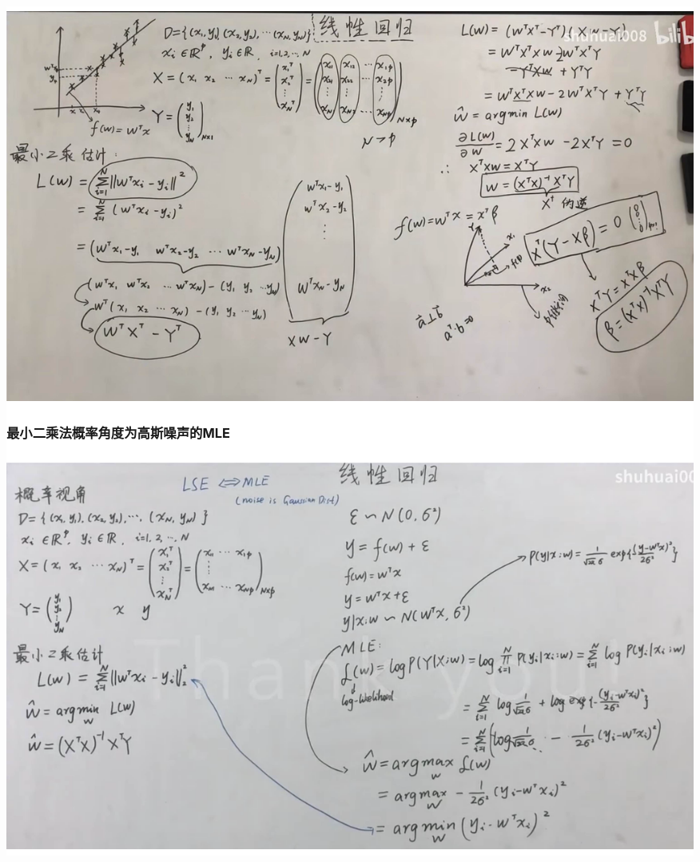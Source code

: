 <img align='center' width='1000' height='500'  src="picture/LeastSquares1.png" />

### 最小二乘法概率角度为高斯噪声的MLE

<img  align='center' width='1000' height='500'  src="picture/LeastSquares2.png" />
